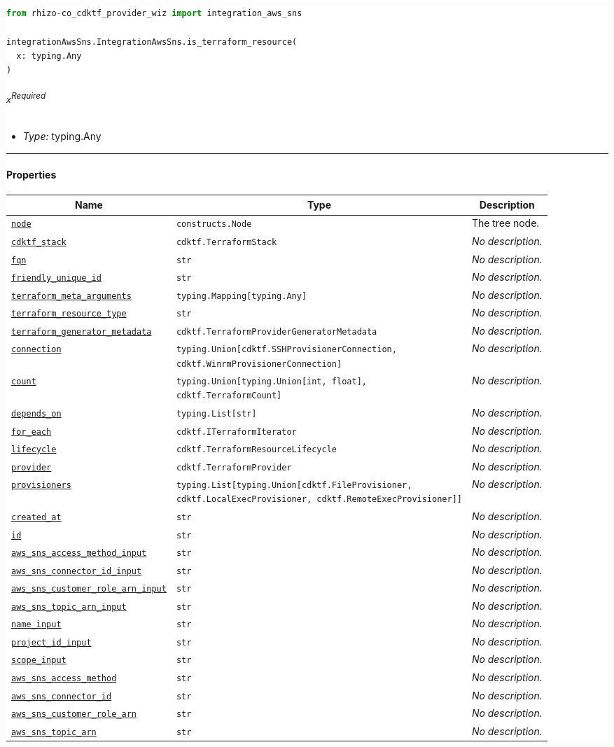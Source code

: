 ```python
from rhizo-co_cdktf_provider_wiz import integration_aws_sns

integrationAwsSns.IntegrationAwsSns.is_terraform_resource(
  x: typing.Any
)
```

###### `x`<sup>Required</sup> <a name="x" id="rhizo-co-terraform-provider-wiz.integrationAwsSns.IntegrationAwsSns.isTerraformResource.parameter.x"></a>

- *Type:* typing.Any

---

#### Properties <a name="Properties" id="Properties"></a>

| **Name** | **Type** | **Description** |
| --- | --- | --- |
| <code><a href="#rhizo-co-terraform-provider-wiz.integrationAwsSns.IntegrationAwsSns.property.node">node</a></code> | <code>constructs.Node</code> | The tree node. |
| <code><a href="#rhizo-co-terraform-provider-wiz.integrationAwsSns.IntegrationAwsSns.property.cdktfStack">cdktf_stack</a></code> | <code>cdktf.TerraformStack</code> | *No description.* |
| <code><a href="#rhizo-co-terraform-provider-wiz.integrationAwsSns.IntegrationAwsSns.property.fqn">fqn</a></code> | <code>str</code> | *No description.* |
| <code><a href="#rhizo-co-terraform-provider-wiz.integrationAwsSns.IntegrationAwsSns.property.friendlyUniqueId">friendly_unique_id</a></code> | <code>str</code> | *No description.* |
| <code><a href="#rhizo-co-terraform-provider-wiz.integrationAwsSns.IntegrationAwsSns.property.terraformMetaArguments">terraform_meta_arguments</a></code> | <code>typing.Mapping[typing.Any]</code> | *No description.* |
| <code><a href="#rhizo-co-terraform-provider-wiz.integrationAwsSns.IntegrationAwsSns.property.terraformResourceType">terraform_resource_type</a></code> | <code>str</code> | *No description.* |
| <code><a href="#rhizo-co-terraform-provider-wiz.integrationAwsSns.IntegrationAwsSns.property.terraformGeneratorMetadata">terraform_generator_metadata</a></code> | <code>cdktf.TerraformProviderGeneratorMetadata</code> | *No description.* |
| <code><a href="#rhizo-co-terraform-provider-wiz.integrationAwsSns.IntegrationAwsSns.property.connection">connection</a></code> | <code>typing.Union[cdktf.SSHProvisionerConnection, cdktf.WinrmProvisionerConnection]</code> | *No description.* |
| <code><a href="#rhizo-co-terraform-provider-wiz.integrationAwsSns.IntegrationAwsSns.property.count">count</a></code> | <code>typing.Union[typing.Union[int, float], cdktf.TerraformCount]</code> | *No description.* |
| <code><a href="#rhizo-co-terraform-provider-wiz.integrationAwsSns.IntegrationAwsSns.property.dependsOn">depends_on</a></code> | <code>typing.List[str]</code> | *No description.* |
| <code><a href="#rhizo-co-terraform-provider-wiz.integrationAwsSns.IntegrationAwsSns.property.forEach">for_each</a></code> | <code>cdktf.ITerraformIterator</code> | *No description.* |
| <code><a href="#rhizo-co-terraform-provider-wiz.integrationAwsSns.IntegrationAwsSns.property.lifecycle">lifecycle</a></code> | <code>cdktf.TerraformResourceLifecycle</code> | *No description.* |
| <code><a href="#rhizo-co-terraform-provider-wiz.integrationAwsSns.IntegrationAwsSns.property.provider">provider</a></code> | <code>cdktf.TerraformProvider</code> | *No description.* |
| <code><a href="#rhizo-co-terraform-provider-wiz.integrationAwsSns.IntegrationAwsSns.property.provisioners">provisioners</a></code> | <code>typing.List[typing.Union[cdktf.FileProvisioner, cdktf.LocalExecProvisioner, cdktf.RemoteExecProvisioner]]</code> | *No description.* |
| <code><a href="#rhizo-co-terraform-provider-wiz.integrationAwsSns.IntegrationAwsSns.property.createdAt">created_at</a></code> | <code>str</code> | *No description.* |
| <code><a href="#rhizo-co-terraform-provider-wiz.integrationAwsSns.IntegrationAwsSns.property.id">id</a></code> | <code>str</code> | *No description.* |
| <code><a href="#rhizo-co-terraform-provider-wiz.integrationAwsSns.IntegrationAwsSns.property.awsSnsAccessMethodInput">aws_sns_access_method_input</a></code> | <code>str</code> | *No description.* |
| <code><a href="#rhizo-co-terraform-provider-wiz.integrationAwsSns.IntegrationAwsSns.property.awsSnsConnectorIdInput">aws_sns_connector_id_input</a></code> | <code>str</code> | *No description.* |
| <code><a href="#rhizo-co-terraform-provider-wiz.integrationAwsSns.IntegrationAwsSns.property.awsSnsCustomerRoleArnInput">aws_sns_customer_role_arn_input</a></code> | <code>str</code> | *No description.* |
| <code><a href="#rhizo-co-terraform-provider-wiz.integrationAwsSns.IntegrationAwsSns.property.awsSnsTopicArnInput">aws_sns_topic_arn_input</a></code> | <code>str</code> | *No description.* |
| <code><a href="#rhizo-co-terraform-provider-wiz.integrationAwsSns.IntegrationAwsSns.property.nameInput">name_input</a></code> | <code>str</code> | *No description.* |
| <code><a href="#rhizo-co-terraform-provider-wiz.integrationAwsSns.IntegrationAwsSns.property.projectIdInput">project_id_input</a></code> | <code>str</code> | *No description.* |
| <code><a href="#rhizo-co-terraform-provider-wiz.integrationAwsSns.IntegrationAwsSns.property.scopeInput">scope_input</a></code> | <code>str</code> | *No description.* |
| <code><a href="#rhizo-co-terraform-provider-wiz.integrationAwsSns.IntegrationAwsSns.property.awsSnsAccessMethod">aws_sns_access_method</a></code> | <code>str</code> | *No description.* |
| <code><a href="#rhizo-co-terraform-provider-wiz.integrationAwsSns.IntegrationAwsSns.property.awsSnsConnectorId">aws_sns_connector_id</a></code> | <code>str</code> | *No description.* |
| <code><a href="#rhizo-co-terraform-provider-wiz.integrationAwsSns.IntegrationAwsSns.property.awsSnsCustomerRoleArn">aws_sns_customer_role_arn</a></code> | <code>str</code> | *No description.* |
| <code><a href="#rhizo-co-terraform-provider-wiz.integrationAwsSns.IntegrationAwsSns.property.awsSnsTopicArn">aws_sns_topic_arn</a></code> | <code>str</code> | *No description.* |
